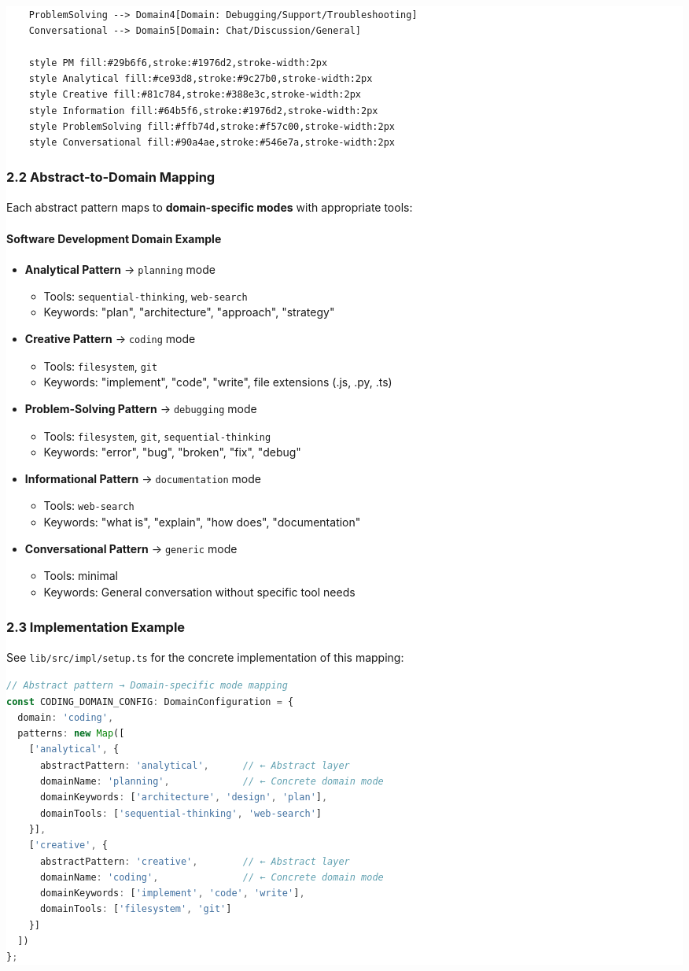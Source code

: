 ```mermaid
    ProblemSolving --> Domain4[Domain: Debugging/Support/Troubleshooting]
    Conversational --> Domain5[Domain: Chat/Discussion/General]
    
    style PM fill:#29b6f6,stroke:#1976d2,stroke-width:2px
    style Analytical fill:#ce93d8,stroke:#9c27b0,stroke-width:2px
    style Creative fill:#81c784,stroke:#388e3c,stroke-width:2px
    style Information fill:#64b5f6,stroke:#1976d2,stroke-width:2px
    style ProblemSolving fill:#ffb74d,stroke:#f57c00,stroke-width:2px
    style Conversational fill:#90a4ae,stroke:#546e7a,stroke-width:2px
```

### 2.2 Abstract-to-Domain Mapping

Each abstract pattern maps to **domain-specific modes** with appropriate tools:

#### Software Development Domain Example
- **Analytical Pattern** → `planning` mode
  - Tools: `sequential-thinking`, `web-search`
  - Keywords: "plan", "architecture", "approach", "strategy"
  
- **Creative Pattern** → `coding` mode
  - Tools: `filesystem`, `git`
  - Keywords: "implement", "code", "write", file extensions (.js, .py, .ts)

- **Problem-Solving Pattern** → `debugging` mode
  - Tools: `filesystem`, `git`, `sequential-thinking`
  - Keywords: "error", "bug", "broken", "fix", "debug"

- **Informational Pattern** → `documentation` mode
  - Tools: `web-search`
  - Keywords: "what is", "explain", "how does", "documentation"

- **Conversational Pattern** → `generic` mode
  - Tools: minimal
  - Keywords: General conversation without specific tool needs

### 2.3 Implementation Example

See `lib/src/impl/setup.ts` for the concrete implementation of this mapping:

```typescript
// Abstract pattern → Domain-specific mode mapping
const CODING_DOMAIN_CONFIG: DomainConfiguration = {
  domain: 'coding',
  patterns: new Map([
    ['analytical', {
      abstractPattern: 'analytical',      // ← Abstract layer
      domainName: 'planning',             // ← Concrete domain mode
      domainKeywords: ['architecture', 'design', 'plan'],
      domainTools: ['sequential-thinking', 'web-search']
    }],
    ['creative', {
      abstractPattern: 'creative',        // ← Abstract layer  
      domainName: 'coding',               // ← Concrete domain mode
      domainKeywords: ['implement', 'code', 'write'],
      domainTools: ['filesystem', 'git']
    }]
  ])
};
```
